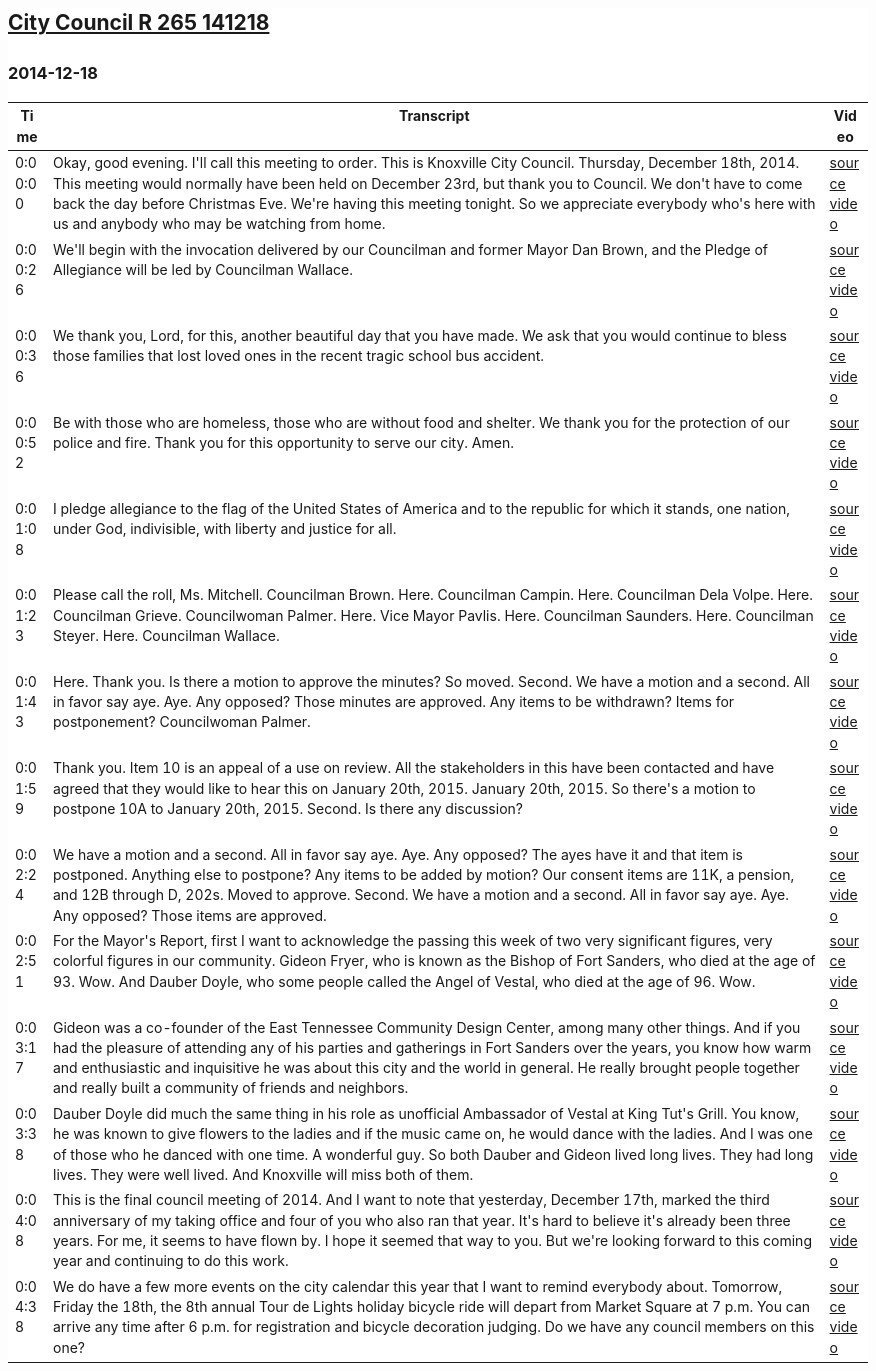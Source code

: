 ## [City Council R 265 141218](https://archive.org/details/citycouncilr265141218)
### 2014-12-18
| Time| Transcript| Video|
|---------|---------------------------------------------------------------------------------------------------------------------------------------------------------------------------------------------------------------------------------------------------------------------------------------------------------------------------------------------------------------------------------------------------------------------------|------------------------------------------------------------------------------|
| 0:00:00| Okay, good evening. I'll call this meeting to order. This is Knoxville City Council. Thursday, December 18th, 2014. This meeting would normally have been held on December 23rd, but thank you to Council. We don't have to come back the day before Christmas Eve. We're having this meeting tonight. So we appreciate everybody who's here with us and anybody who may be watching from home.| [source video](https://archive.org/details/citycouncilr265141218?start=0)|
| 0:00:26| We'll begin with the invocation delivered by our Councilman and former Mayor Dan Brown, and the Pledge of Allegiance will be led by Councilman Wallace.| [source video](https://archive.org/details/citycouncilr265141218?start=26)|
| 0:00:36| We thank you, Lord, for this, another beautiful day that you have made. We ask that you would continue to bless those families that lost loved ones in the recent tragic school bus accident.| [source video](https://archive.org/details/citycouncilr265141218?start=36)|
| 0:00:52| Be with those who are homeless, those who are without food and shelter. We thank you for the protection of our police and fire. Thank you for this opportunity to serve our city. Amen.| [source video](https://archive.org/details/citycouncilr265141218?start=52)|
| 0:01:08| I pledge allegiance to the flag of the United States of America and to the republic for which it stands, one nation, under God, indivisible, with liberty and justice for all.| [source video](https://archive.org/details/citycouncilr265141218?start=68)|
| 0:01:23| Please call the roll, Ms. Mitchell. Councilman Brown. Here. Councilman Campin. Here. Councilman Dela Volpe. Here. Councilman Grieve. Councilwoman Palmer. Here. Vice Mayor Pavlis. Here. Councilman Saunders. Here. Councilman Steyer. Here. Councilman Wallace.| [source video](https://archive.org/details/citycouncilr265141218?start=83)|
| 0:01:43| Here. Thank you. Is there a motion to approve the minutes? So moved. Second. We have a motion and a second. All in favor say aye. Aye. Any opposed? Those minutes are approved. Any items to be withdrawn? Items for postponement? Councilwoman Palmer.| [source video](https://archive.org/details/citycouncilr265141218?start=103)|
| 0:01:59| Thank you. Item 10 is an appeal of a use on review. All the stakeholders in this have been contacted and have agreed that they would like to hear this on January 20th, 2015. January 20th, 2015. So there's a motion to postpone 10A to January 20th, 2015. Second. Is there any discussion?| [source video](https://archive.org/details/citycouncilr265141218?start=119)|
| 0:02:24| We have a motion and a second. All in favor say aye. Aye. Any opposed? The ayes have it and that item is postponed. Anything else to postpone? Any items to be added by motion? Our consent items are 11K, a pension, and 12B through D, 202s. Moved to approve. Second. We have a motion and a second. All in favor say aye. Aye. Any opposed? Those items are approved.| [source video](https://archive.org/details/citycouncilr265141218?start=144)|
| 0:02:51| For the Mayor's Report, first I want to acknowledge the passing this week of two very significant figures, very colorful figures in our community. Gideon Fryer, who is known as the Bishop of Fort Sanders, who died at the age of 93. Wow. And Dauber Doyle, who some people called the Angel of Vestal, who died at the age of 96. Wow.| [source video](https://archive.org/details/citycouncilr265141218?start=171)|
| 0:03:17| Gideon was a co-founder of the East Tennessee Community Design Center, among many other things. And if you had the pleasure of attending any of his parties and gatherings in Fort Sanders over the years, you know how warm and enthusiastic and inquisitive he was about this city and the world in general. He really brought people together and really built a community of friends and neighbors.| [source video](https://archive.org/details/citycouncilr265141218?start=197)|
| 0:03:38| Dauber Doyle did much the same thing in his role as unofficial Ambassador of Vestal at King Tut's Grill. You know, he was known to give flowers to the ladies and if the music came on, he would dance with the ladies. And I was one of those who he danced with one time. A wonderful guy. So both Dauber and Gideon lived long lives. They had long lives. They were well lived. And Knoxville will miss both of them.| [source video](https://archive.org/details/citycouncilr265141218?start=218)|
| 0:04:08| This is the final council meeting of 2014. And I want to note that yesterday, December 17th, marked the third anniversary of my taking office and four of you who also ran that year. It's hard to believe it's already been three years. For me, it seems to have flown by. I hope it seemed that way to you. But we're looking forward to this coming year and continuing to do this work.| [source video](https://archive.org/details/citycouncilr265141218?start=248)|
| 0:04:38| We do have a few more events on the city calendar this year that I want to remind everybody about. Tomorrow, Friday the 18th, the 8th annual Tour de Lights holiday bicycle ride will depart from Market Square at 7 p.m. You can arrive any time after 6 p.m. for registration and bicycle decoration judging. Do we have any council members on this one?| [source video](https://archive.org/details/citycouncilr265141218?start=278)|